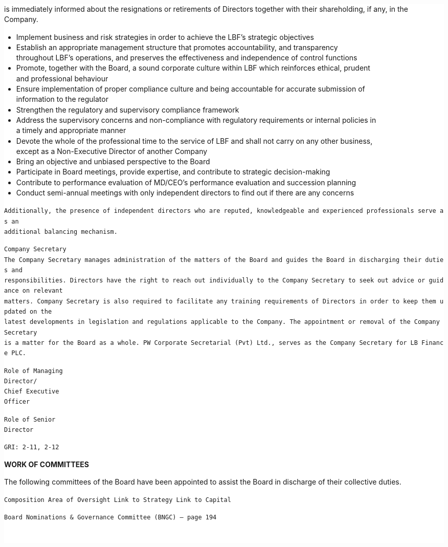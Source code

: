 is immediately informed about the
resignations or retirements of Directors
together with their shareholding, if any, in
the Company.
</code></pre>
<ul>
<li>Implement business and risk strategies in order to achieve the LBF’s strategic objectives</li>
<li>Establish an appropriate management structure that promotes accountability, and transparency<br>
throughout LBF’s operations, and preserves the effectiveness and independence of control functions</li>
<li>Promote, together with the Board, a sound corporate culture within LBF which reinforces ethical, prudent<br>
and professional behaviour</li>
<li>Ensure implementation of proper compliance culture and being accountable for accurate submission of<br>
information to the regulator</li>
<li>Strengthen the regulatory and supervisory compliance framework</li>
<li>Address the supervisory concerns and non-compliance with regulatory requirements or internal policies in<br>
a timely and appropriate manner</li>
<li>Devote the whole of the professional time to the service of LBF and shall not carry on any other business,<br>
except as a Non-Executive Director of another Company</li>
<li>Bring an objective and unbiased perspective to the Board</li>
<li>Participate in Board meetings, provide expertise, and contribute to strategic decision-making</li>
<li>Contribute to performance evaluation of MD/CEO’s performance evaluation and succession planning</li>
<li>Conduct semi-annual meetings with only independent directors to find out if there are any concerns</li>
</ul>
<pre><code>Additionally, the presence of independent directors who are reputed, knowledgeable and experienced professionals serve as an
additional balancing mechanism.
</code></pre>
<pre><code>Company Secretary
The Company Secretary manages administration of the matters of the Board and guides the Board in discharging their duties and
responsibilities. Directors have the right to reach out individually to the Company Secretary to seek out advice or guidance on relevant
matters. Company Secretary is also required to facilitate any training requirements of Directors in order to keep them updated on the
latest developments in legislation and regulations applicable to the Company. The appointment or removal of the Company Secretary
is a matter for the Board as a whole. PW Corporate Secretarial (Pvt) Ltd., serves as the Company Secretary for LB Finance PLC.
</code></pre>
<pre><code>Role of Managing
Director/
Chief Executive
Officer
</code></pre>
<pre><code>Role of Senior
Director
</code></pre>
<pre><code>GRI: 2-11, 2-12
</code></pre>
<p><strong>WORK OF COMMITTEES</strong></p>
<p>The following committees of the Board have been appointed to assist the Board in discharge of their collective duties.</p>
<pre><code>Composition Area of Oversight Link to Strategy Link to Capital
</code></pre>
<pre><code>Board Nominations &amp; Governance Committee (BNGC) – page 194